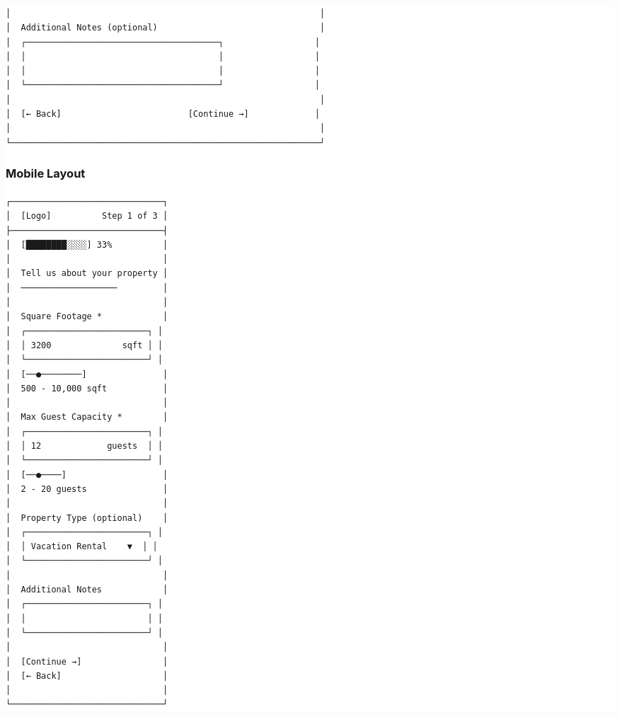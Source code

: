 ```
│                                                             │
│  Additional Notes (optional)                                │
│  ┌──────────────────────────────────────┐                  │
│  │                                      │                  │
│  │                                      │                  │
│  └──────────────────────────────────────┘                  │
│                                                             │
│  [← Back]                         [Continue →]             │
│                                                             │
└─────────────────────────────────────────────────────────────┘
```

### Mobile Layout
```
┌──────────────────────────────┐
│  [Logo]          Step 1 of 3 │
├──────────────────────────────┤
│  [████████░░░░] 33%          │
│                              │
│  Tell us about your property │
│  ───────────────────         │
│                              │
│  Square Footage *            │
│  ┌────────────────────────┐ │
│  │ 3200              sqft │ │
│  └────────────────────────┘ │
│  [──●────────]               │
│  500 - 10,000 sqft           │
│                              │
│  Max Guest Capacity *        │
│  ┌────────────────────────┐ │
│  │ 12             guests  │ │
│  └────────────────────────┘ │
│  [──●────]                   │
│  2 - 20 guests               │
│                              │
│  Property Type (optional)    │
│  ┌────────────────────────┐ │
│  │ Vacation Rental    ▼  │ │
│  └────────────────────────┘ │
│                              │
│  Additional Notes            │
│  ┌────────────────────────┐ │
│  │                        │ │
│  └────────────────────────┘ │
│                              │
│  [Continue →]                │
│  [← Back]                    │
│                              │
└──────────────────────────────┘
```
